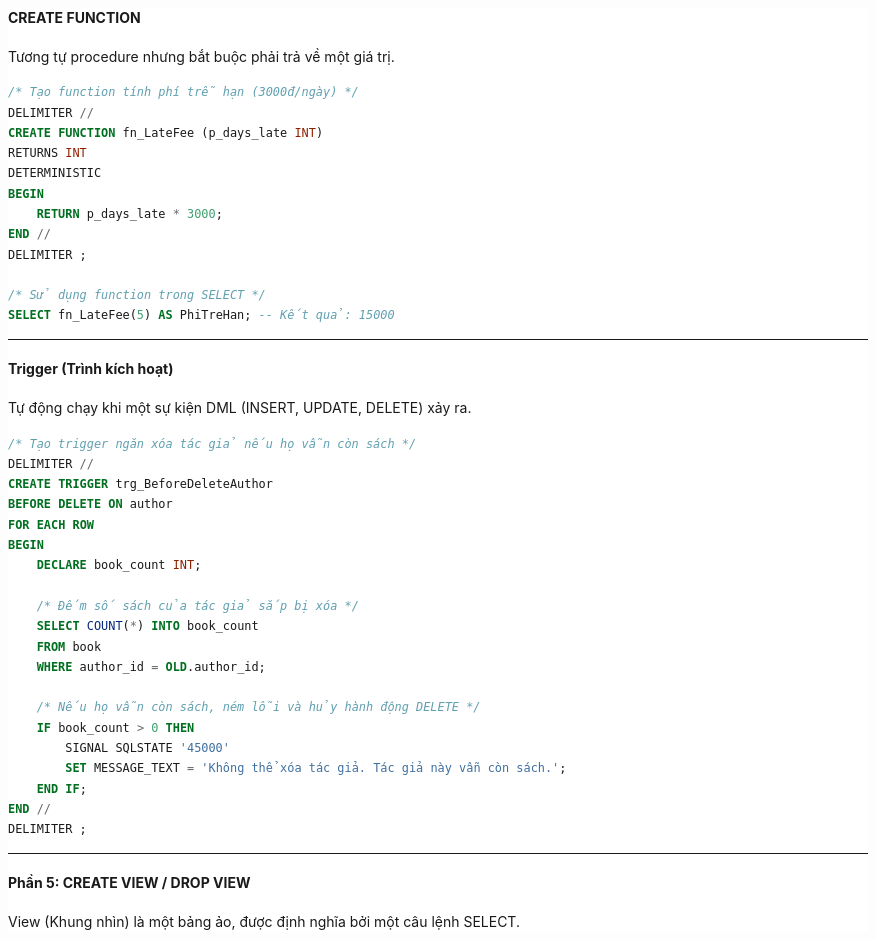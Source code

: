 
#### CREATE FUNCTION

Tương tự procedure nhưng bắt buộc phải trả về một giá trị.

```sql
/* Tạo function tính phí trễ hạn (3000đ/ngày) */
DELIMITER //
CREATE FUNCTION fn_LateFee (p_days_late INT)
RETURNS INT
DETERMINISTIC
BEGIN
    RETURN p_days_late * 3000;
END //
DELIMITER ;

/* Sử dụng function trong SELECT */
SELECT fn_LateFee(5) AS PhiTreHan; -- Kết quả: 15000
```

---

#### Trigger (Trình kích hoạt)

Tự động chạy khi một sự kiện DML (INSERT, UPDATE, DELETE) xảy ra.

```sql
/* Tạo trigger ngăn xóa tác giả nếu họ vẫn còn sách */
DELIMITER //
CREATE TRIGGER trg_BeforeDeleteAuthor
BEFORE DELETE ON author
FOR EACH ROW
BEGIN
    DECLARE book_count INT;
    
    /* Đếm số sách của tác giả sắp bị xóa */
    SELECT COUNT(*) INTO book_count 
    FROM book 
    WHERE author_id = OLD.author_id;
    
    /* Nếu họ vẫn còn sách, ném lỗi và hủy hành động DELETE */
    IF book_count > 0 THEN
        SIGNAL SQLSTATE '45000' 
        SET MESSAGE_TEXT = 'Không thể xóa tác giả. Tác giả này vẫn còn sách.';
    END IF;
END //
DELIMITER ;
```

---

#### Phần 5: CREATE VIEW / DROP VIEW

View (Khung nhìn) là một bảng ảo, được định nghĩa bởi một câu lệnh SELECT.

